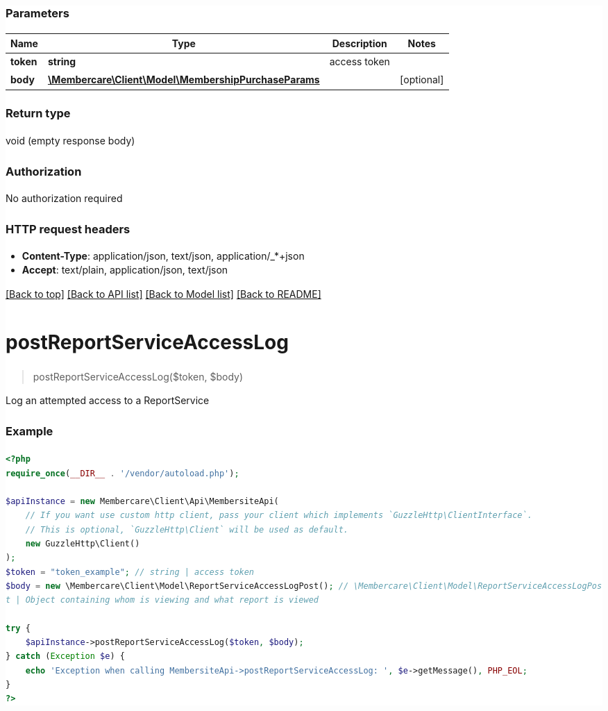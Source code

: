 ### Parameters

Name | Type | Description  | Notes
------------- | ------------- | ------------- | -------------
 **token** | **string**| access token |
 **body** | [**\Membercare\Client\Model\MembershipPurchaseParams**](../Model/MembershipPurchaseParams.md)|  | [optional]

### Return type

void (empty response body)

### Authorization

No authorization required

### HTTP request headers

 - **Content-Type**: application/json, text/json, application/_*+json
 - **Accept**: text/plain, application/json, text/json

[[Back to top]](#) [[Back to API list]](../../README.md#documentation-for-api-endpoints) [[Back to Model list]](../../README.md#documentation-for-models) [[Back to README]](../../README.md)

# **postReportServiceAccessLog**
> postReportServiceAccessLog($token, $body)

Log an attempted access to a ReportService

### Example
```php
<?php
require_once(__DIR__ . '/vendor/autoload.php');

$apiInstance = new Membercare\Client\Api\MembersiteApi(
    // If you want use custom http client, pass your client which implements `GuzzleHttp\ClientInterface`.
    // This is optional, `GuzzleHttp\Client` will be used as default.
    new GuzzleHttp\Client()
);
$token = "token_example"; // string | access token
$body = new \Membercare\Client\Model\ReportServiceAccessLogPost(); // \Membercare\Client\Model\ReportServiceAccessLogPost | Object containing whom is viewing and what report is viewed

try {
    $apiInstance->postReportServiceAccessLog($token, $body);
} catch (Exception $e) {
    echo 'Exception when calling MembersiteApi->postReportServiceAccessLog: ', $e->getMessage(), PHP_EOL;
}
?>
```
